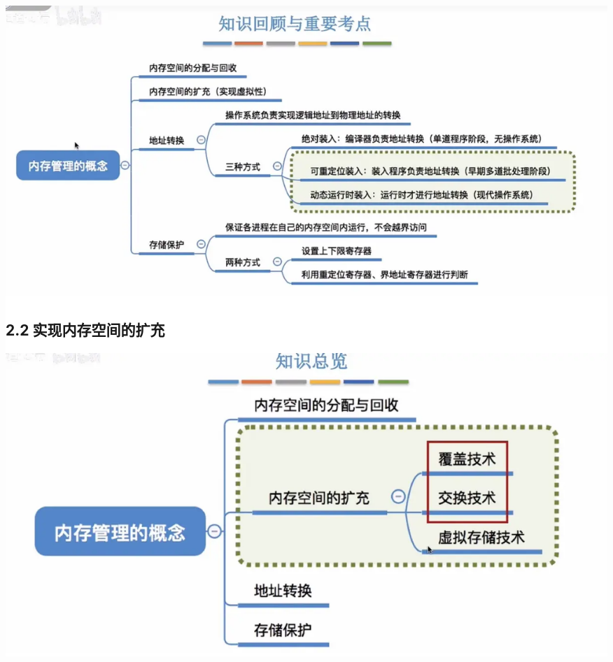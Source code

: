 ![image-20231010114411624](image/计算机操作系统_04.assets/image-20231010114411624.webp)





## 2.2 实现内存空间的扩充

![image-20231010115124792](image/计算机操作系统_04.assets/image-20231010115124792.webp)
